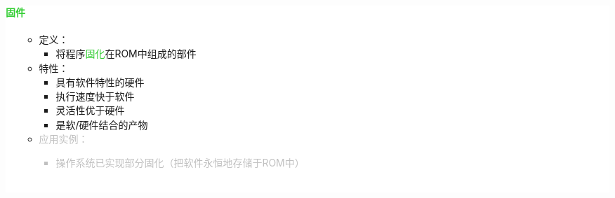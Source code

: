 </ul>

####  <span style="color: LimeGreen;">固件</span>

<ul>

- 定义：
  - 将程序<span style="color: LimeGreen;">固化</span>在ROM中组成的部件
- 特性：
  - 具有软件特性的硬件
  - 执行速度快于软件
  - 灵活性优于硬件
  - 是软/硬件结合的产物
-  <span style="color: silver;">应用实例：
   - 操作系统已实现部分固化（把软件永恒地存储于ROM中）

</ul>

</ul>

</ul>
</div>
<div style="float: right; width: 26%; padding: 1%;">

</div>
<div style="clear: both;"></div>
